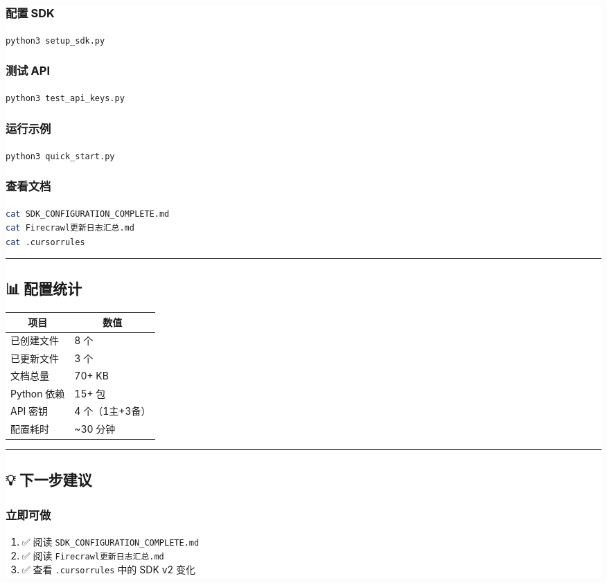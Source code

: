### 配置 SDK

```bash
python3 setup_sdk.py
```

### 测试 API

```bash
python3 test_api_keys.py
```

### 运行示例

```bash
python3 quick_start.py
```

### 查看文档

```bash
cat SDK_CONFIGURATION_COMPLETE.md
cat Firecrawl更新日志汇总.md
cat .cursorrules
```

---

## 📊 配置统计

| 项目        | 数值            |
| ----------- | --------------- |
| 已创建文件  | 8 个            |
| 已更新文件  | 3 个            |
| 文档总量    | 70+ KB          |
| Python 依赖 | 15+ 包          |
| API 密钥    | 4 个（1主+3备） |
| 配置耗时    | ~30 分钟        |

---

## 💡 下一步建议

### 立即可做

1. ✅ 阅读 `SDK_CONFIGURATION_COMPLETE.md`
2. ✅ 阅读 `Firecrawl更新日志汇总.md`
3. ✅ 查看 `.cursorrules` 中的 SDK v2 变化
